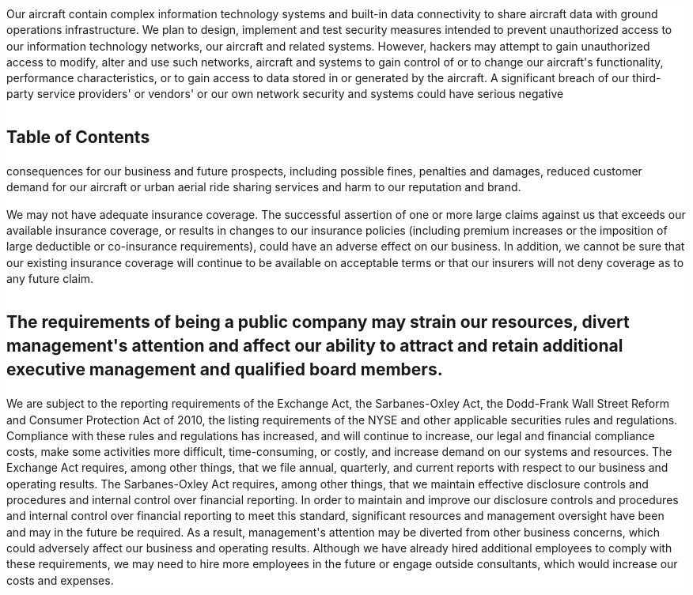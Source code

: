Our aircraft contain complex information technology systems and built-in data connectivity to share aircraft data with ground operations infrastructure. We plan to design, implement and test security measures intended to prevent unauthorized access to our information technology networks, our aircraft and related systems. However, hackers may attempt to gain unauthorized access to modify, alter and use such networks, aircraft and systems to gain control of or to change our aircraft's functionality, performance characteristics, or to gain access to data stored in or generated by the aircraft. A significant breach of our third-party service providers' or vendors' or our own network security and systems could have serious negative

## Table of Contents

consequences for our business and future prospects, including possible fines, penalties and damages, reduced customer demand for our aircraft or urban aerial ride sharing services and harm to our reputation and brand.

We may not have adequate insurance coverage. The successful assertion of one or more large claims against us that exceeds our available insurance coverage, or results in changes to our insurance policies (including premium increases or the imposition of large deductible or co-insurance requirements), could have an adverse effect on our business. In addition, we cannot be sure that our existing insurance coverage will continue to be available on acceptable terms or that our insurers will not deny coverage as to any future claim.

## The requirements of being a public company may strain our resources, divert management's attention and affect our ability to attract and retain additional executive management and qualified board members.

We are subject to the reporting requirements of the Exchange Act, the Sarbanes-Oxley Act, the Dodd-Frank Wall Street Reform and Consumer Protection Act of 2010, the listing requirements of the NYSE and other applicable securities rules and regulations. Compliance with these rules and regulations has increased, and will continue to increase, our legal and financial compliance costs, make some activities more difficult, time-consuming, or costly, and increase demand on our systems and resources. The Exchange Act requires, among other things, that we file annual, quarterly, and current reports with respect to our business and operating results. The Sarbanes-Oxley Act requires, among other things, that we maintain effective disclosure controls and procedures and internal control over financial reporting. In order to maintain and improve our disclosure controls and procedures and internal control over financial reporting to meet this standard, significant resources and management oversight have been and may in the future be required. As a result, management's attention may be diverted from other business concerns, which could adversely affect our business and operating results. Although we have already hired additional employees to comply with these requirements, we may need to hire more employees in the future or engage outside consultants, which would increase our costs and expenses.
